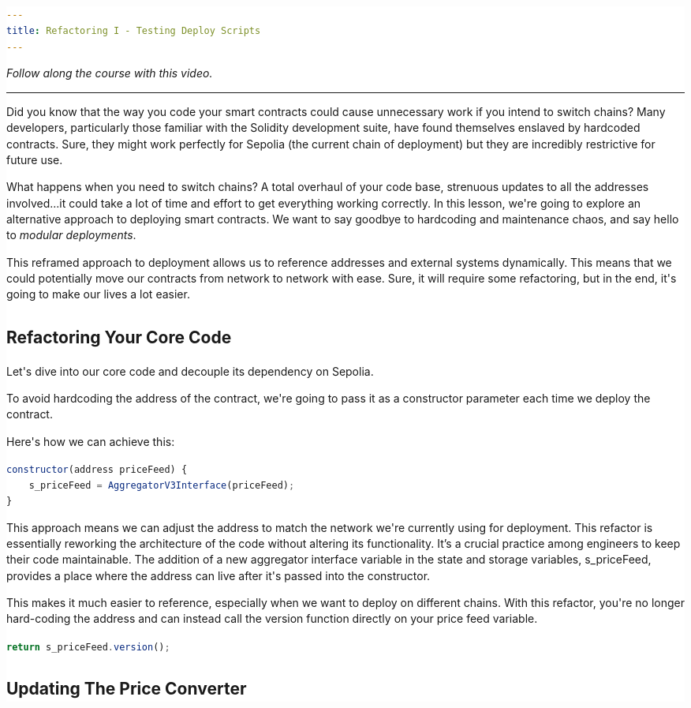 ```yaml
---
title: Refactoring I - Testing Deploy Scripts
---
```


_Follow along the course with this video._



---

Did you know that the way you code your smart contracts could cause unnecessary work if you intend to switch chains? Many developers, particularly those familiar with the Solidity development suite, have found themselves enslaved by hardcoded contracts. Sure, they might work perfectly for Sepolia (the current chain of deployment) but they are incredibly restrictive for future use.

What happens when you need to switch chains? A total overhaul of your code base, strenuous updates to all the addresses involved...it could take a lot of time and effort to get everything working correctly. In this lesson, we're going to explore an alternative approach to deploying smart contracts. We want to say goodbye to hardcoding and maintenance chaos, and say hello to _modular deployments_.

This reframed approach to deployment allows us to reference addresses and external systems dynamically. This means that we could potentially move our contracts from network to network with ease. Sure, it will require some refactoring, but in the end, it's going to make our lives a lot easier.

## Refactoring Your Core Code

Let's dive into our core code and decouple its dependency on Sepolia.

To avoid hardcoding the address of the contract, we're going to pass it as a constructor parameter each time we deploy the contract.

Here's how we can achieve this:

```js
constructor(address priceFeed) {
    s_priceFeed = AggregatorV3Interface(priceFeed);
}
```

This approach means we can adjust the address to match the network we're currently using for deployment. This refactor is essentially reworking the architecture of the code without altering its functionality. It’s a crucial practice among engineers to keep their code maintainable. The addition of a new aggregator interface variable in the state and storage variables, s_priceFeed, provides a place where the address can live after it's passed into the constructor.

This makes it much easier to reference, especially when we want to deploy on different chains. With this refactor, you're no longer hard-coding the address and can instead call the version function directly on your price feed variable.

```js
return s_priceFeed.version();
```

## Updating The Price Converter
